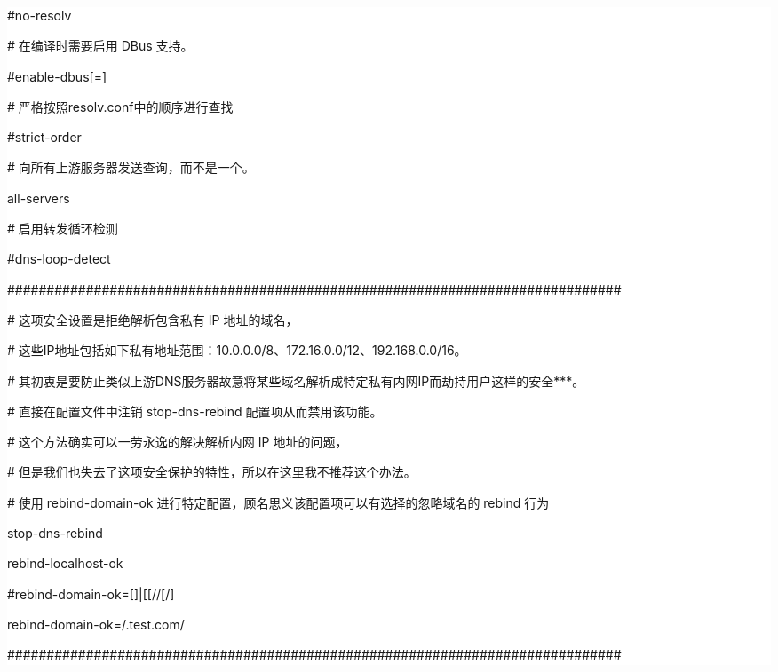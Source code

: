 #no-resolv

# 在编译时需要启用 DBus 支持。

#enable-dbus[=<service-name>]

# 严格按照resolv.conf中的顺序进行查找

#strict-order

# 向所有上游服务器发送查询，而不是一个。

all-servers

# 启用转发循环检测

#dns-loop-detect

##############################################################################

# 这项安全设置是拒绝解析包含私有 IP 地址的域名，

# 这些IP地址包括如下私有地址范围：10.0.0.0/8、172.16.0.0/12、192.168.0.0/16。

# 其初衷是要防止类似上游DNS服务器故意将某些域名解析成特定私有内网IP而劫持用户这样的安全***。

# 直接在配置文件中注销 stop-dns-rebind 配置项从而禁用该功能。

# 这个方法确实可以一劳永逸的解决解析内网 IP 地址的问题，

# 但是我们也失去了这项安全保护的特性，所以在这里我不推荐这个办法。

# 使用 rebind-domain-ok 进行特定配置，顾名思义该配置项可以有选择的忽略域名的 rebind 行为

stop-dns-rebind

rebind-localhost-ok

#rebind-domain-ok=[<domain>]|[[/<domain>/[<domain>/]

rebind-domain-ok=/.test.com/

##############################################################################
